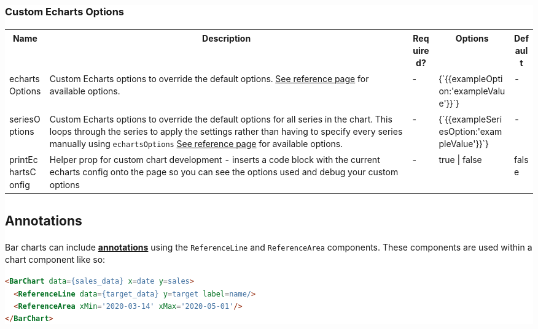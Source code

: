 
### Custom Echarts Options

<table>
<tr>	<th class='tleft'>Name</th>	<th class='tleft'>Description</th>	<th>Required?</th>	<th>Options</th>	<th>Default</th>	</tr>
<tr>	<td>echartsOptions</td>	<td>Custom Echarts options to override the default options. <a href='/components/echarts-options'>See reference page</a> for available options.</td>	<td class='tcenter'>-</td>	<td class='tcenter'>{`{{exampleOption:'exampleValue'}}`}</td>	<td class='tcenter'>-</td>	</tr>
<tr>	<td>seriesOptions</td>	<td>Custom Echarts options to override the default options for all series in the chart. This loops through the series to apply the settings rather than having to specify every series manually using <code>echartsOptions</code> <a href='/components/echarts-options'>See reference page</a> for available options.</td>	<td class='tcenter'>-</td>	<td class='tcenter'>{`{{exampleSeriesOption:'exampleValue'}}`}</td>	<td class='tcenter'>-</td>	</tr>
<tr>	<td>printEchartsConfig</td>	<td>Helper prop for custom chart development - inserts a code block with the current echarts config onto the page so you can see the options used and debug your custom options</td>	<td class='tcenter'>-</td>	<td class='tcenter'>true | false</td>	<td class='tcenter'>false</td>	</tr>
</table>


## Annotations

Bar charts can include [**annotations**](/components/annotations) using the `ReferenceLine` and `ReferenceArea` components. These components are used within a chart component like so:

```html
<BarChart data={sales_data} x=date y=sales>
  <ReferenceLine data={target_data} y=target label=name/>
  <ReferenceArea xMin='2020-03-14' xMax='2020-05-01'/>
</BarChart>
```